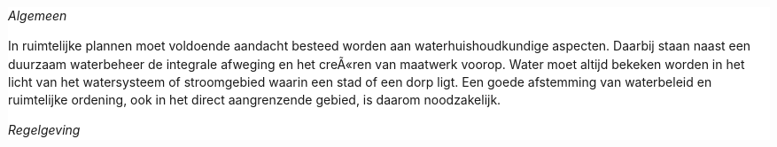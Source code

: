 *Algemeen*

In ruimtelijke plannen moet voldoende aandacht besteed worden aan waterhuishoudkundige aspecten. Daarbij staan naast een duurzaam waterbeheer de integrale afweging en het creÃ«ren van maatwerk voorop. Water moet altijd bekeken worden in het licht van het watersysteem of stroomgebied waarin een stad of een dorp ligt. Een goede afstemming van waterbeleid en ruimtelijke ordening, ook in het direct aangrenzende gebied, is daarom noodzakelijk.

*Regelgeving*

